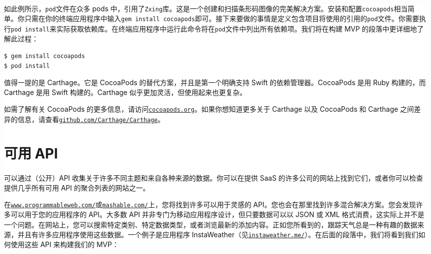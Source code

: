 如此例所示，`pod`文件在众多 pods 中，引用了`Zxing`库。这是一个创建和扫描条形码图像的完美解决方案。安装和配置`cocoapods`相当简单。你只需在你的终端应用程序中输入`gem install cocoapods`即可。接下来要做的事情是定义包含项目将使用的引用的`pod`文件。你需要执行`pod install`来实际获取依赖库。在终端应用程序中运行此命令将在`pod`文件中列出所有依赖项。我们将在构建 MVP 的段落中更详细地了解此过程：

```kt
$ gem install cocoapods
$ pod install 
```

值得一提的是 Carthage。它是 CocoaPods 的替代方案，并且是第一个明确支持 Swift 的依赖管理器。CocoaPods 是用 Ruby 构建的，而 Carthage 是用 Swift 构建的。Carthage 似乎更加灵活，但使用起来也更复杂。

如需了解有关 CocoaPods 的更多信息，请访问[`cocoapods.org`](https://cocoapods.org)。如果你想知道更多关于 Carthage 以及 CocoaPods 和 Carthage 之间差异的信息，请查看[`github.com/Carthage/Carthage`](https://github.com/Carthage/Carthage)。

# 可用 API

可以通过（公开）API 收集关于许多不同主题和来自各种来源的数据。你可以在提供 SaaS 的许多公司的网站上找到它们，或者你可以检查提供几乎所有可用 API 的聚合列表的网站之一。

在[`www.programmableweb.com/`](https://www.programmableweb.com/)或[`mashable.com/`](http://mashable.com/)上，您将找到许多可以用于灵感的 API。您也会在那里找到许多混合解决方案。您会发现许多可以用于您的应用程序的 API。大多数 API 并非专门为移动应用程序设计，但只要数据可以以 JSON 或 XML 格式消费，这实际上并不是一个问题。在网站上，您可以搜索特定类别、特定数据类型，或者浏览最新的添加内容。正如您所看到的，跟踪天气总是一种有趣的数据来源，并且有许多应用程序使用这些数据。一个例子是应用程序 InstaWeather（见[`instaweather.me/`](http://instaweather.me/)）。在后面的段落中，我们将看到我们如何使用这些 API 来构建我们的 MVP：
